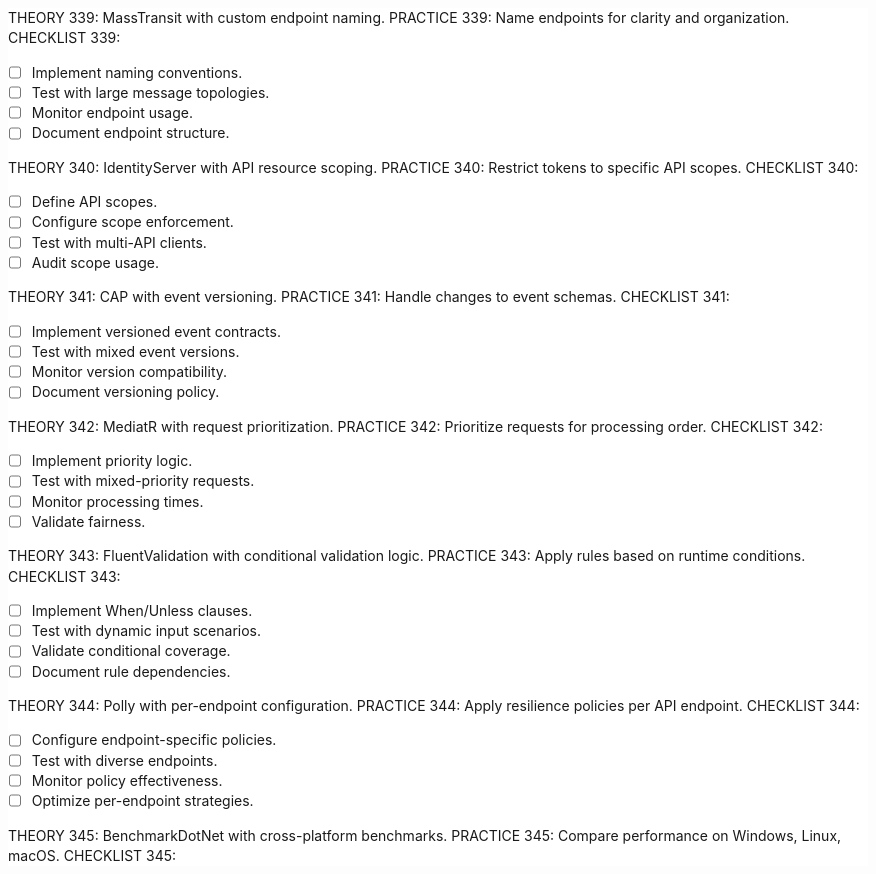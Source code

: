 THEORY 339: MassTransit with custom endpoint naming.
PRACTICE 339: Name endpoints for clarity and organization.
CHECKLIST 339:

- [ ] Implement naming conventions.
- [ ] Test with large message topologies.
- [ ] Monitor endpoint usage.
- [ ] Document endpoint structure.

THEORY 340: IdentityServer with API resource scoping.
PRACTICE 340: Restrict tokens to specific API scopes.
CHECKLIST 340:

- [ ] Define API scopes.
- [ ] Configure scope enforcement.
- [ ] Test with multi-API clients.
- [ ] Audit scope usage.

THEORY 341: CAP with event versioning.
PRACTICE 341: Handle changes to event schemas.
CHECKLIST 341:

- [ ] Implement versioned event contracts.
- [ ] Test with mixed event versions.
- [ ] Monitor version compatibility.
- [ ] Document versioning policy.

THEORY 342: MediatR with request prioritization.
PRACTICE 342: Prioritize requests for processing order.
CHECKLIST 342:

- [ ] Implement priority logic.
- [ ] Test with mixed-priority requests.
- [ ] Monitor processing times.
- [ ] Validate fairness.

THEORY 343: FluentValidation with conditional validation logic.
PRACTICE 343: Apply rules based on runtime conditions.
CHECKLIST 343:

- [ ] Implement When/Unless clauses.
- [ ] Test with dynamic input scenarios.
- [ ] Validate conditional coverage.
- [ ] Document rule dependencies.

THEORY 344: Polly with per-endpoint configuration.
PRACTICE 344: Apply resilience policies per API endpoint.
CHECKLIST 344:

- [ ] Configure endpoint-specific policies.
- [ ] Test with diverse endpoints.
- [ ] Monitor policy effectiveness.
- [ ] Optimize per-endpoint strategies.

THEORY 345: BenchmarkDotNet with cross-platform benchmarks.
PRACTICE 345: Compare performance on Windows, Linux, macOS.
CHECKLIST 345:


[^1]: https://en.wikipedia.org/wiki/Paris
[^2]: https://en.wikipedia.org/wiki/List_of_capitals_of_France
[^3]: https://home.adelphi.edu/~ca19535/page 4.html
[^4]: https://www.coe.int/en/web/interculturalcities/paris
[^5]: https://www.linkedin.com/posts/sanand0_me-what-is-the-capital-of-france-qwen3-activity-7324655268640829444-Qm1Q
[^6]: https://www.britannica.com/place/Paris
[^7]: https://www.britannica.com/place/France
[^8]: https://www.tn-physio.at/faq/what-is-the-capital-of-france%3F
[^9]: https://multimedia.europarl.europa.eu/en/video/infoclip-european-union-capitals-paris-france_I199003